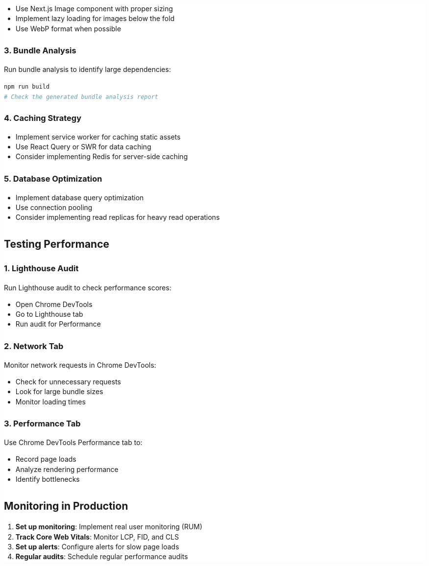 - Use Next.js Image component with proper sizing
- Implement lazy loading for images below the fold
- Use WebP format when possible

### 3. Bundle Analysis

Run bundle analysis to identify large dependencies:

```bash
npm run build
# Check the generated bundle analysis report
```

### 4. Caching Strategy

- Implement service worker for caching static assets
- Use React Query or SWR for data caching
- Consider implementing Redis for server-side caching

### 5. Database Optimization

- Implement database query optimization
- Use connection pooling
- Consider implementing read replicas for heavy read operations

## Testing Performance

### 1. Lighthouse Audit

Run Lighthouse audit to check performance scores:

- Open Chrome DevTools
- Go to Lighthouse tab
- Run audit for Performance

### 2. Network Tab

Monitor network requests in Chrome DevTools:

- Check for unnecessary requests
- Look for large bundle sizes
- Monitor loading times

### 3. Performance Tab

Use Chrome DevTools Performance tab to:

- Record page loads
- Analyze rendering performance
- Identify bottlenecks

## Monitoring in Production

1. **Set up monitoring**: Implement real user monitoring (RUM)
2. **Track Core Web Vitals**: Monitor LCP, FID, and CLS
3. **Set up alerts**: Configure alerts for slow page loads
4. **Regular audits**: Schedule regular performance audits
